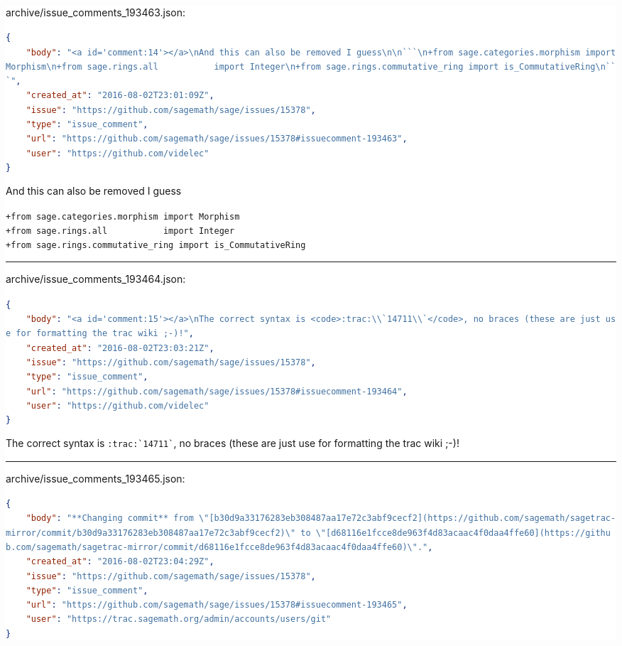 
archive/issue_comments_193463.json:
```json
{
    "body": "<a id='comment:14'></a>\nAnd this can also be removed I guess\n\n```\n+from sage.categories.morphism import Morphism\n+from sage.rings.all           import Integer\n+from sage.rings.commutative_ring import is_CommutativeRing\n```",
    "created_at": "2016-08-02T23:01:09Z",
    "issue": "https://github.com/sagemath/sage/issues/15378",
    "type": "issue_comment",
    "url": "https://github.com/sagemath/sage/issues/15378#issuecomment-193463",
    "user": "https://github.com/videlec"
}
```

<a id='comment:14'></a>
And this can also be removed I guess

```
+from sage.categories.morphism import Morphism
+from sage.rings.all           import Integer
+from sage.rings.commutative_ring import is_CommutativeRing
```



---

archive/issue_comments_193464.json:
```json
{
    "body": "<a id='comment:15'></a>\nThe correct syntax is <code>:trac:\\`14711\\`</code>, no braces (these are just use for formatting the trac wiki ;-)!",
    "created_at": "2016-08-02T23:03:21Z",
    "issue": "https://github.com/sagemath/sage/issues/15378",
    "type": "issue_comment",
    "url": "https://github.com/sagemath/sage/issues/15378#issuecomment-193464",
    "user": "https://github.com/videlec"
}
```

<a id='comment:15'></a>
The correct syntax is <code>:trac:\`14711\`</code>, no braces (these are just use for formatting the trac wiki ;-)!



---

archive/issue_comments_193465.json:
```json
{
    "body": "**Changing commit** from \"[b30d9a33176283eb308487aa17e72c3abf9cecf2](https://github.com/sagemath/sagetrac-mirror/commit/b30d9a33176283eb308487aa17e72c3abf9cecf2)\" to \"[d68116e1fcce8de963f4d83acaac4f0daa4ffe60](https://github.com/sagemath/sagetrac-mirror/commit/d68116e1fcce8de963f4d83acaac4f0daa4ffe60)\".",
    "created_at": "2016-08-02T23:04:29Z",
    "issue": "https://github.com/sagemath/sage/issues/15378",
    "type": "issue_comment",
    "url": "https://github.com/sagemath/sage/issues/15378#issuecomment-193465",
    "user": "https://trac.sagemath.org/admin/accounts/users/git"
}
```

